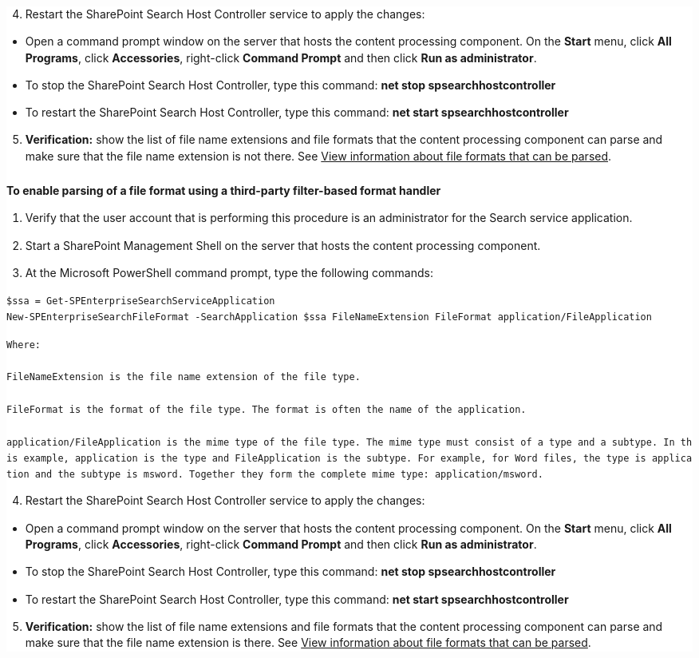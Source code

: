 4. Restart the SharePoint Search Host Controller service to apply the changes:
    
  - Open a command prompt window on the server that hosts the content processing component. On the **Start** menu, click **All Programs**, click **Accessories**, right-click **Command Prompt** and then click **Run as administrator**.
    
  - To stop the SharePoint Search Host Controller, type this command: **net stop spsearchhostcontroller**
    
  - To restart the SharePoint Search Host Controller, type this command: **net start spsearchhostcontroller**
    
5. **Verification:** show the list of file name extensions and file formats that the content processing component can parse and make sure that the file name extension is not there. See [View information about file formats that can be parsed](add-or-remove-a-file-type-from-the-search-index.md#ViewInformationFileFormats).
    
### 

 **To enable parsing of a file format using a third-party filter-based format handler**
  
1. Verify that the user account that is performing this procedure is an administrator for the Search service application.
    
2. Start a SharePoint Management Shell on the server that hosts the content processing component.
    
3. At the Microsoft PowerShell command prompt, type the following commands:
    
  ```
  $ssa = Get-SPEnterpriseSearchServiceApplication
  New-SPEnterpriseSearchFileFormat -SearchApplication $ssa FileNameExtension FileFormat application/FileApplication
  ```

    Where:
    
    FileNameExtension is the file name extension of the file type.
    
    FileFormat is the format of the file type. The format is often the name of the application.
    
    application/FileApplication is the mime type of the file type. The mime type must consist of a type and a subtype. In this example, application is the type and FileApplication is the subtype. For example, for Word files, the type is application and the subtype is msword. Together they form the complete mime type: application/msword.
    
4. Restart the SharePoint Search Host Controller service to apply the changes:
    
  - Open a command prompt window on the server that hosts the content processing component. On the **Start** menu, click **All Programs**, click **Accessories**, right-click **Command Prompt** and then click **Run as administrator**.
    
  - To stop the SharePoint Search Host Controller, type this command: **net stop spsearchhostcontroller**
    
  - To restart the SharePoint Search Host Controller, type this command: **net start spsearchhostcontroller**
    
5. **Verification:** show the list of file name extensions and file formats that the content processing component can parse and make sure that the file name extension is there. See [View information about file formats that can be parsed](add-or-remove-a-file-type-from-the-search-index.md#ViewInformationFileFormats). 
    
